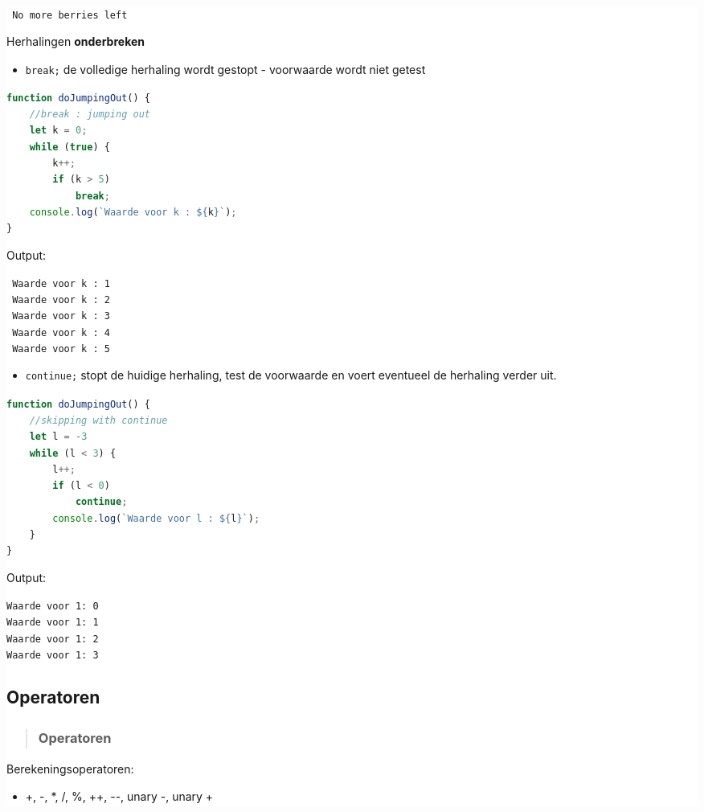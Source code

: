 ```Eating a berry
 No more berries left
 ```

 Herhalingen **onderbreken**
- `break;` de volledige herhaling wordt gestopt - voorwaarde wordt niet getest
```javascript
function doJumpingOut() {
    //break : jumping out
    let k = 0;
    while (true) {
        k++;
        if (k > 5)
            break;
    console.log(`Waarde voor k : ${k}`);
}
```
Output:
```
 Waarde voor k : 1
 Waarde voor k : 2
 Waarde voor k : 3
 Waarde voor k : 4
 Waarde voor k : 5
```

- `continue;` stopt de huidige herhaling, test de voorwaarde en voert eventueel de        herhaling verder uit.
```javascript
function doJumpingOut() {
    //skipping with continue
    let l = -3
    while (l < 3) {
        l++;
        if (l < 0)
            continue;
        console.log(`Waarde voor l : ${l}`);
    }
}
```
Output:
```
Waarde voor 1: 0
Waarde voor 1: 1
Waarde voor 1: 2
Waarde voor 1: 3
```



## **Operatoren**

> ### **Operatoren**
Berekeningsoperatoren:
- +, -, *, /, %, ++, --, unary -, unary +
